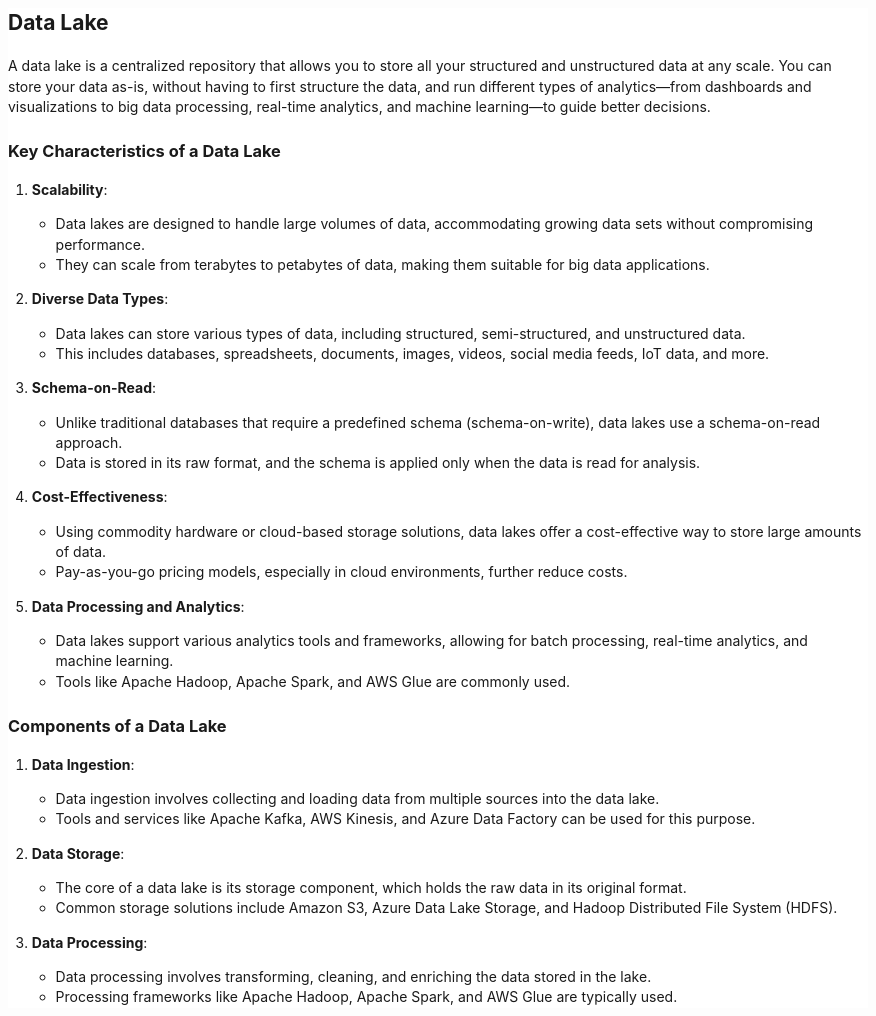 ## Data Lake

A data lake is a centralized repository that allows you to store all your structured and unstructured data at any scale. You can store your data as-is, without having to first structure the data, and run different types of analytics—from dashboards and visualizations to big data processing, real-time analytics, and machine learning—to guide better decisions.

### Key Characteristics of a Data Lake

1. **Scalability**:
   - Data lakes are designed to handle large volumes of data, accommodating growing data sets without compromising performance.
   - They can scale from terabytes to petabytes of data, making them suitable for big data applications.

2. **Diverse Data Types**:
   - Data lakes can store various types of data, including structured, semi-structured, and unstructured data.
   - This includes databases, spreadsheets, documents, images, videos, social media feeds, IoT data, and more.

3. **Schema-on-Read**:
   - Unlike traditional databases that require a predefined schema (schema-on-write), data lakes use a schema-on-read approach.
   - Data is stored in its raw format, and the schema is applied only when the data is read for analysis.

4. **Cost-Effectiveness**:
   - Using commodity hardware or cloud-based storage solutions, data lakes offer a cost-effective way to store large amounts of data.
   - Pay-as-you-go pricing models, especially in cloud environments, further reduce costs.

5. **Data Processing and Analytics**:
   - Data lakes support various analytics tools and frameworks, allowing for batch processing, real-time analytics, and machine learning.
   - Tools like Apache Hadoop, Apache Spark, and AWS Glue are commonly used.

### Components of a Data Lake

1. **Data Ingestion**:
   - Data ingestion involves collecting and loading data from multiple sources into the data lake.
   - Tools and services like Apache Kafka, AWS Kinesis, and Azure Data Factory can be used for this purpose.

2. **Data Storage**:
   - The core of a data lake is its storage component, which holds the raw data in its original format.
   - Common storage solutions include Amazon S3, Azure Data Lake Storage, and Hadoop Distributed File System (HDFS).

3. **Data Processing**:
   - Data processing involves transforming, cleaning, and enriching the data stored in the lake.
   - Processing frameworks like Apache Hadoop, Apache Spark, and AWS Glue are typically used.
